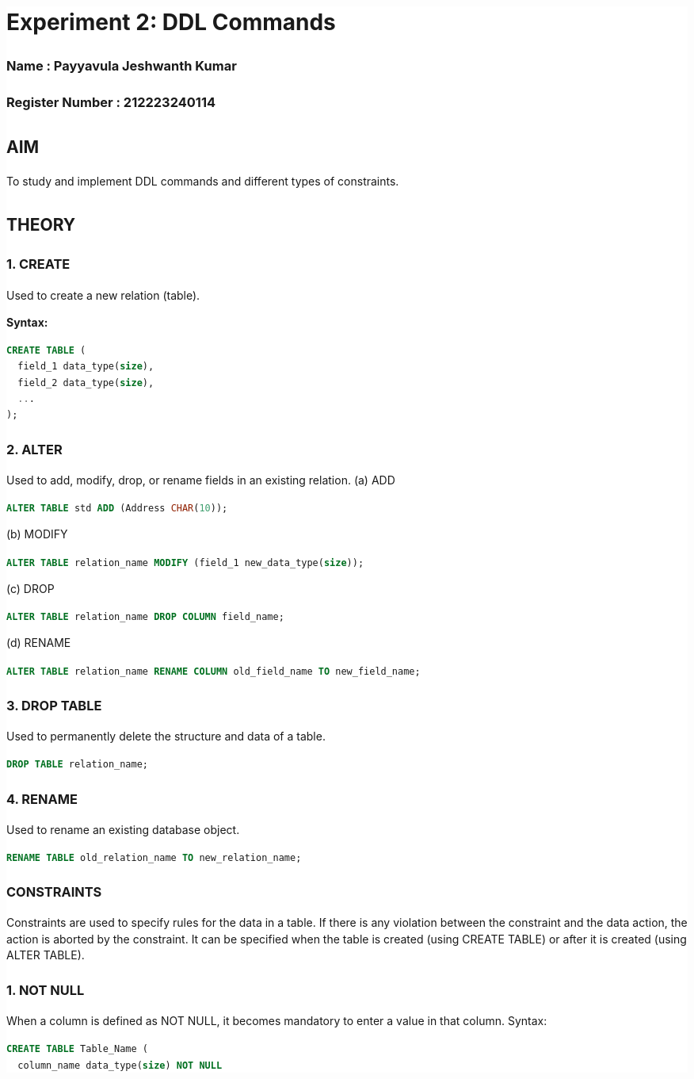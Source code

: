 # Experiment 2: DDL Commands

### Name : Payyavula Jeshwanth Kumar
### Register Number : 212223240114

## AIM
To study and implement DDL commands and different types of constraints.

## THEORY

### 1. CREATE
Used to create a new relation (table).

**Syntax:**
```sql
CREATE TABLE (
  field_1 data_type(size),
  field_2 data_type(size),
  ...
);
```
### 2. ALTER
Used to add, modify, drop, or rename fields in an existing relation.
(a) ADD
```sql
ALTER TABLE std ADD (Address CHAR(10));
```
(b) MODIFY
```sql
ALTER TABLE relation_name MODIFY (field_1 new_data_type(size));
```
(c) DROP
```sql
ALTER TABLE relation_name DROP COLUMN field_name;
```
(d) RENAME
```sql
ALTER TABLE relation_name RENAME COLUMN old_field_name TO new_field_name;
```
### 3. DROP TABLE
Used to permanently delete the structure and data of a table.
```sql
DROP TABLE relation_name;
```
### 4. RENAME
Used to rename an existing database object.
```sql
RENAME TABLE old_relation_name TO new_relation_name;
```
### CONSTRAINTS
Constraints are used to specify rules for the data in a table. If there is any violation between the constraint and the data action, the action is aborted by the constraint. It can be specified when the table is created (using CREATE TABLE) or after it is created (using ALTER TABLE).
### 1. NOT NULL
When a column is defined as NOT NULL, it becomes mandatory to enter a value in that column.
Syntax:
```sql
CREATE TABLE Table_Name (
  column_name data_type(size) NOT NULL
```